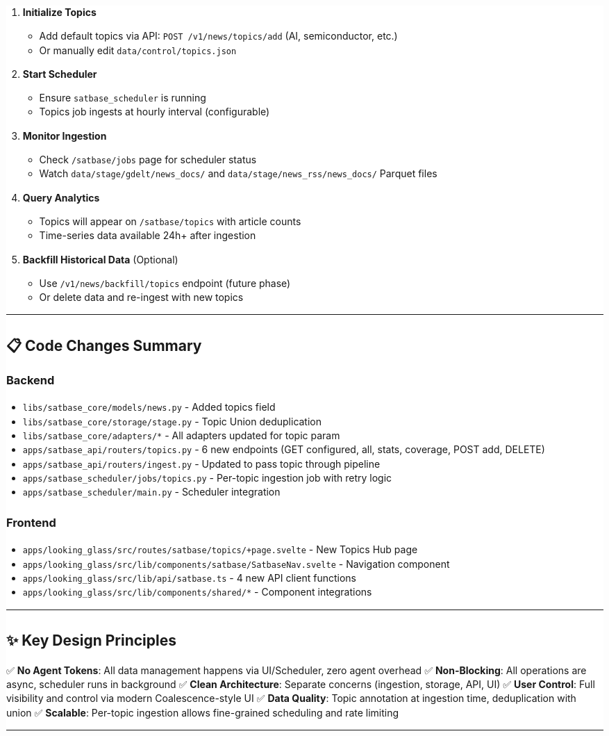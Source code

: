 1. **Initialize Topics**
   - Add default topics via API: `POST /v1/news/topics/add` (AI, semiconductor, etc.)
   - Or manually edit `data/control/topics.json`

2. **Start Scheduler**
   - Ensure `satbase_scheduler` is running
   - Topics job ingests at hourly interval (configurable)

3. **Monitor Ingestion**
   - Check `/satbase/jobs` page for scheduler status
   - Watch `data/stage/gdelt/news_docs/` and `data/stage/news_rss/news_docs/` Parquet files

4. **Query Analytics**
   - Topics will appear on `/satbase/topics` with article counts
   - Time-series data available 24h+ after ingestion

5. **Backfill Historical Data** (Optional)
   - Use `/v1/news/backfill/topics` endpoint (future phase)
   - Or delete data and re-ingest with new topics

---

## 📋 Code Changes Summary

### Backend
- `libs/satbase_core/models/news.py` - Added topics field
- `libs/satbase_core/storage/stage.py` - Topic Union deduplication
- `libs/satbase_core/adapters/*` - All adapters updated for topic param
- `apps/satbase_api/routers/topics.py` - 6 new endpoints (GET configured, all, stats, coverage, POST add, DELETE)
- `apps/satbase_api/routers/ingest.py` - Updated to pass topic through pipeline
- `apps/satbase_scheduler/jobs/topics.py` - Per-topic ingestion job with retry logic
- `apps/satbase_scheduler/main.py` - Scheduler integration

### Frontend
- `apps/looking_glass/src/routes/satbase/topics/+page.svelte` - New Topics Hub page
- `apps/looking_glass/src/lib/components/satbase/SatbaseNav.svelte` - Navigation component
- `apps/looking_glass/src/lib/api/satbase.ts` - 4 new API client functions
- `apps/looking_glass/src/lib/components/shared/*` - Component integrations

---

## ✨ Key Design Principles

✅ **No Agent Tokens**: All data management happens via UI/Scheduler, zero agent overhead
✅ **Non-Blocking**: All operations are async, scheduler runs in background
✅ **Clean Architecture**: Separate concerns (ingestion, storage, API, UI)
✅ **User Control**: Full visibility and control via modern Coalescence-style UI
✅ **Data Quality**: Topic annotation at ingestion time, deduplication with union
✅ **Scalable**: Per-topic ingestion allows fine-grained scheduling and rate limiting

---
